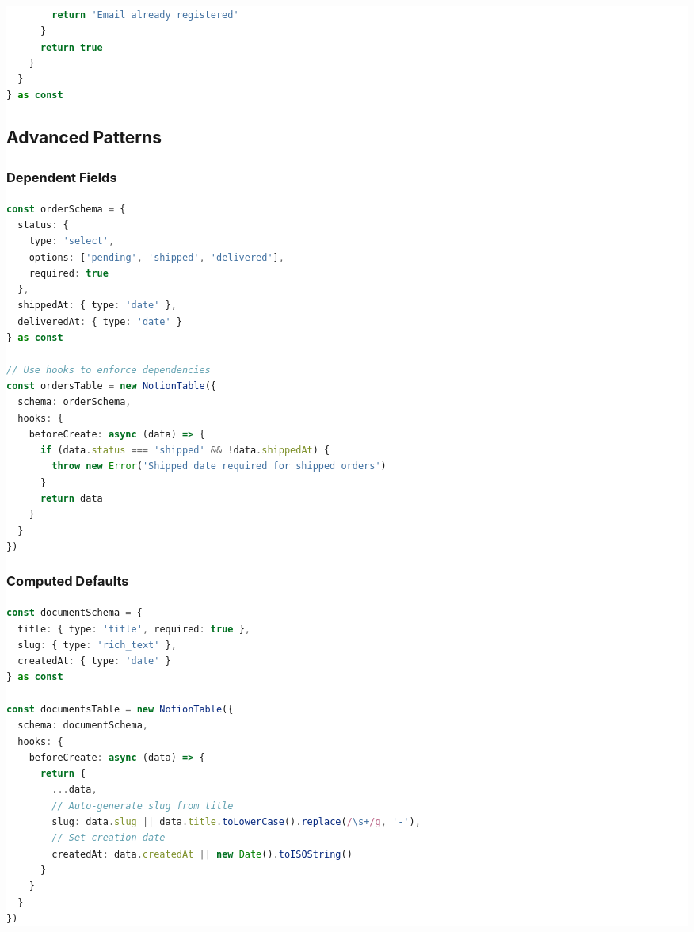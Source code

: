 ```typescript
        return 'Email already registered'
      }
      return true
    }
  }
} as const
```

## Advanced Patterns

### Dependent Fields

```typescript
const orderSchema = {
  status: { 
    type: 'select', 
    options: ['pending', 'shipped', 'delivered'],
    required: true
  },
  shippedAt: { type: 'date' },
  deliveredAt: { type: 'date' }
} as const

// Use hooks to enforce dependencies
const ordersTable = new NotionTable({
  schema: orderSchema,
  hooks: {
    beforeCreate: async (data) => {
      if (data.status === 'shipped' && !data.shippedAt) {
        throw new Error('Shipped date required for shipped orders')
      }
      return data
    }
  }
})
```

### Computed Defaults

```typescript
const documentSchema = {
  title: { type: 'title', required: true },
  slug: { type: 'rich_text' },
  createdAt: { type: 'date' }
} as const

const documentsTable = new NotionTable({
  schema: documentSchema,
  hooks: {
    beforeCreate: async (data) => {
      return {
        ...data,
        // Auto-generate slug from title
        slug: data.slug || data.title.toLowerCase().replace(/\s+/g, '-'),
        // Set creation date
        createdAt: data.createdAt || new Date().toISOString()
      }
    }
  }
})
```
